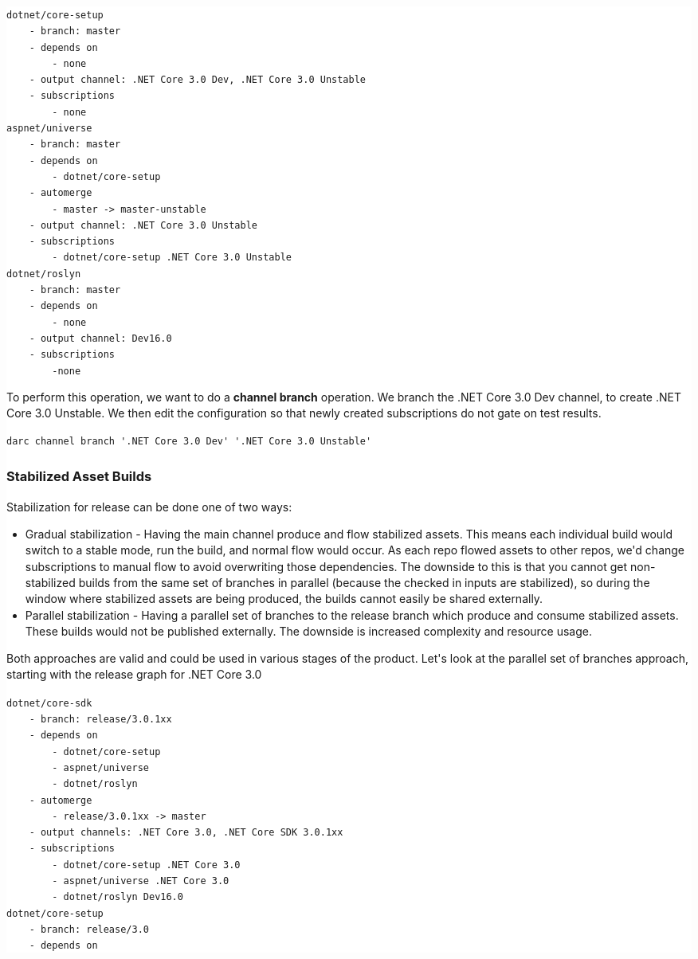 ```
dotnet/core-setup
    - branch: master
    - depends on
        - none
    - output channel: .NET Core 3.0 Dev, .NET Core 3.0 Unstable
    - subscriptions
        - none
aspnet/universe
    - branch: master
    - depends on
        - dotnet/core-setup
    - automerge
        - master -> master-unstable
    - output channel: .NET Core 3.0 Unstable
    - subscriptions
        - dotnet/core-setup .NET Core 3.0 Unstable
dotnet/roslyn
    - branch: master
    - depends on
        - none
    - output channel: Dev16.0
    - subscriptions
        -none
```

To perform this operation, we want to do a **channel branch** operation.  We branch the .NET Core 3.0 Dev channel, to create .NET Core 3.0 Unstable.  We then edit the configuration so that newly created subscriptions do not gate on test results.

  ```
  darc channel branch '.NET Core 3.0 Dev' '.NET Core 3.0 Unstable'
  ```

### Stabilized Asset Builds

Stabilization for release can be done one of two ways:
- Gradual stabilization - Having the main channel produce and flow stabilized assets.  This means each individual build would switch to a stable mode, run the build, and normal flow would occur.  As each repo flowed assets to other repos, we'd change subscriptions to manual flow to avoid overwriting those dependencies.  The downside to this is that you cannot get non-stabilized builds from the same set of branches in parallel (because the checked in inputs are stabilized), so during the window where stabilized assets are being produced, the builds cannot easily be shared externally.
- Parallel stabilization - Having a parallel set of branches to the release branch which produce and consume stabilized assets.  These builds would not be published externally.  The downside is increased complexity and resource usage.

Both approaches are valid and could be used in various stages of the product.  Let's look at the parallel set of branches approach, starting with the release graph for .NET Core 3.0

```
dotnet/core-sdk
    - branch: release/3.0.1xx
    - depends on
        - dotnet/core-setup
        - aspnet/universe
        - dotnet/roslyn
    - automerge
        - release/3.0.1xx -> master
    - output channels: .NET Core 3.0, .NET Core SDK 3.0.1xx
    - subscriptions
        - dotnet/core-setup .NET Core 3.0
        - aspnet/universe .NET Core 3.0
        - dotnet/roslyn Dev16.0
dotnet/core-setup
    - branch: release/3.0
    - depends on
```